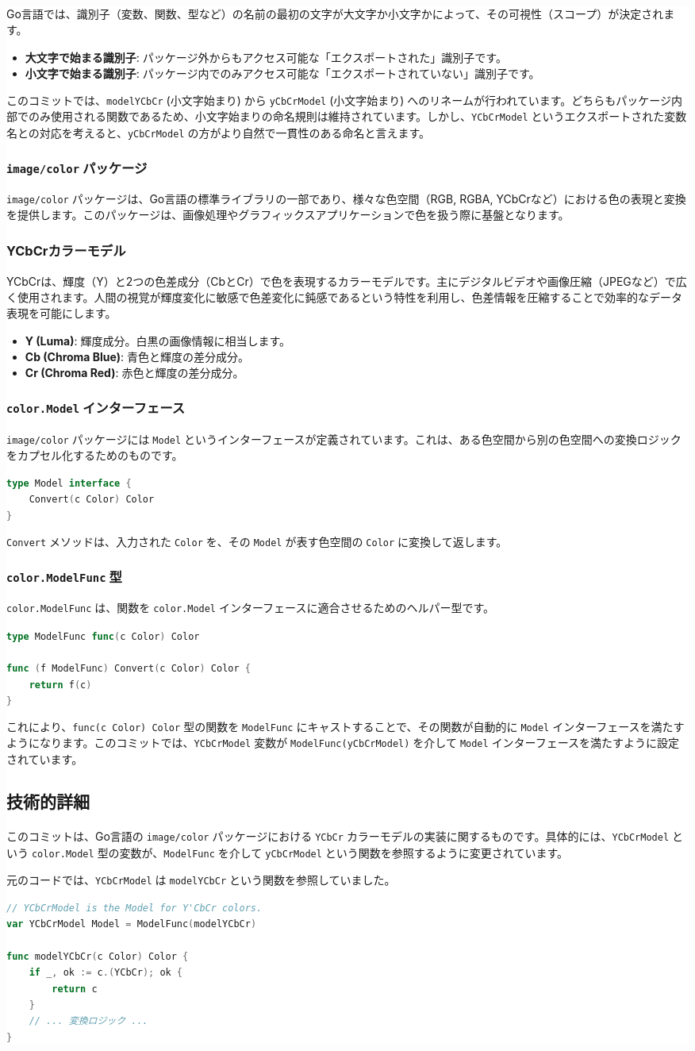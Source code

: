 Go言語では、識別子（変数、関数、型など）の名前の最初の文字が大文字か小文字かによって、その可視性（スコープ）が決定されます。
*   **大文字で始まる識別子**: パッケージ外からもアクセス可能な「エクスポートされた」識別子です。
*   **小文字で始まる識別子**: パッケージ内でのみアクセス可能な「エクスポートされていない」識別子です。

このコミットでは、`modelYCbCr` (小文字始まり) から `yCbCrModel` (小文字始まり) へのリネームが行われています。どちらもパッケージ内部でのみ使用される関数であるため、小文字始まりの命名規則は維持されています。しかし、`YCbCrModel` というエクスポートされた変数名との対応を考えると、`yCbCrModel` の方がより自然で一貫性のある命名と言えます。

### `image/color` パッケージ

`image/color` パッケージは、Go言語の標準ライブラリの一部であり、様々な色空間（RGB, RGBA, YCbCrなど）における色の表現と変換を提供します。このパッケージは、画像処理やグラフィックスアプリケーションで色を扱う際に基盤となります。

### YCbCrカラーモデル

YCbCrは、輝度（Y）と2つの色差成分（CbとCr）で色を表現するカラーモデルです。主にデジタルビデオや画像圧縮（JPEGなど）で広く使用されます。人間の視覚が輝度変化に敏感で色差変化に鈍感であるという特性を利用し、色差情報を圧縮することで効率的なデータ表現を可能にします。

*   **Y (Luma)**: 輝度成分。白黒の画像情報に相当します。
*   **Cb (Chroma Blue)**: 青色と輝度の差分成分。
*   **Cr (Chroma Red)**: 赤色と輝度の差分成分。

### `color.Model` インターフェース

`image/color` パッケージには `Model` というインターフェースが定義されています。これは、ある色空間から別の色空間への変換ロジックをカプセル化するためのものです。

```go
type Model interface {
    Convert(c Color) Color
}
```

`Convert` メソッドは、入力された `Color` を、その `Model` が表す色空間の `Color` に変換して返します。

### `color.ModelFunc` 型

`color.ModelFunc` は、関数を `color.Model` インターフェースに適合させるためのヘルパー型です。

```go
type ModelFunc func(c Color) Color

func (f ModelFunc) Convert(c Color) Color {
    return f(c)
}
```

これにより、`func(c Color) Color` 型の関数を `ModelFunc` にキャストすることで、その関数が自動的に `Model` インターフェースを満たすようになります。このコミットでは、`YCbCrModel` 変数が `ModelFunc(yCbCrModel)` を介して `Model` インターフェースを満たすように設定されています。

## 技術的詳細

このコミットは、Go言語の `image/color` パッケージにおける `YCbCr` カラーモデルの実装に関するものです。具体的には、`YCbCrModel` という `color.Model` 型の変数が、`ModelFunc` を介して `yCbCrModel` という関数を参照するように変更されています。

元のコードでは、`YCbCrModel` は `modelYCbCr` という関数を参照していました。

```go
// YCbCrModel is the Model for Y'CbCr colors.
var YCbCrModel Model = ModelFunc(modelYCbCr)

func modelYCbCr(c Color) Color {
    if _, ok := c.(YCbCr); ok {
        return c
    }
    // ... 変換ロジック ...
}
```
